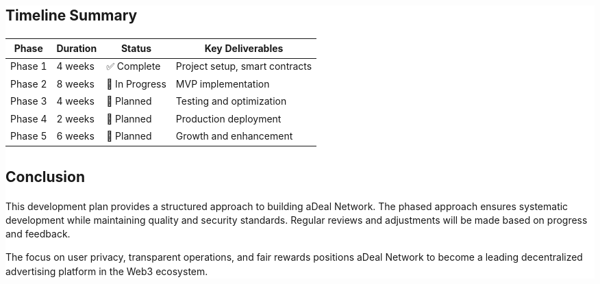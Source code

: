 ## Timeline Summary

| Phase | Duration | Status | Key Deliverables |
|-------|----------|--------|------------------|
| Phase 1 | 4 weeks | ✅ Complete | Project setup, smart contracts |
| Phase 2 | 8 weeks | 🚧 In Progress | MVP implementation |
| Phase 3 | 4 weeks | 📅 Planned | Testing and optimization |
| Phase 4 | 2 weeks | 📅 Planned | Production deployment |
| Phase 5 | 6 weeks | 📅 Planned | Growth and enhancement |

## Conclusion

This development plan provides a structured approach to building aDeal Network. The phased approach ensures systematic development while maintaining quality and security standards. Regular reviews and adjustments will be made based on progress and feedback.

The focus on user privacy, transparent operations, and fair rewards positions aDeal Network to become a leading decentralized advertising platform in the Web3 ecosystem. 